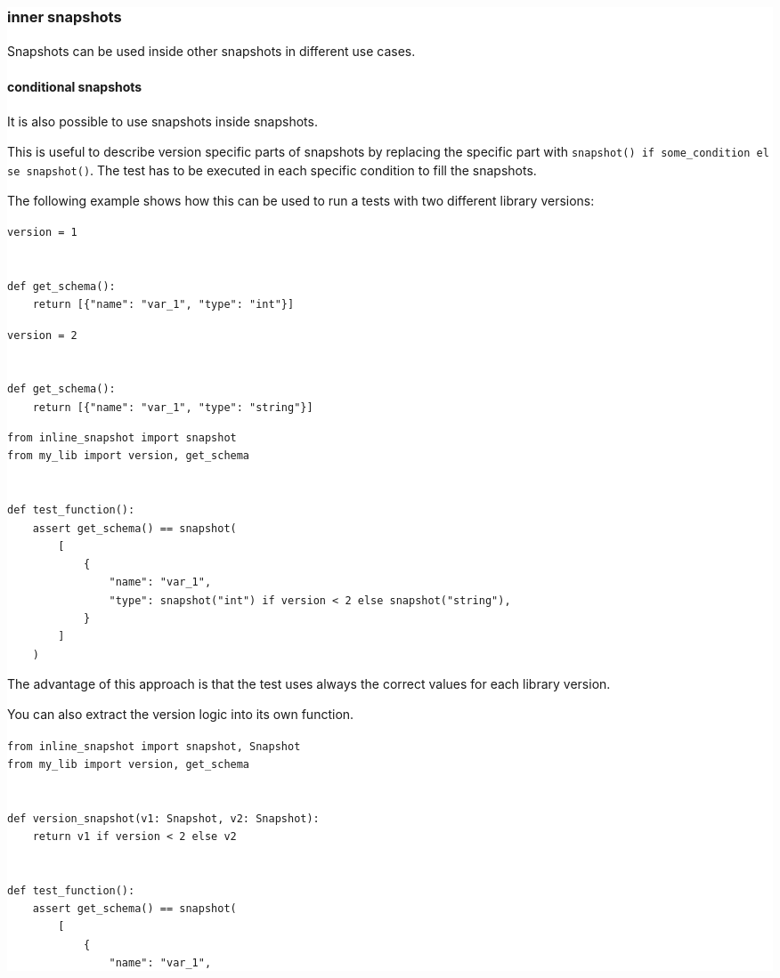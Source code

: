 ### inner snapshots

Snapshots can be used inside other snapshots in different use cases.

#### conditional snapshots

It is also possible to use snapshots inside snapshots.

This is useful to describe version specific parts of snapshots by replacing the specific part with `snapshot() if some_condition else snapshot()`. The test has to be executed in each specific condition to fill the snapshots.

The following example shows how this can be used to run a tests with two different library versions:

```
version = 1


def get_schema():
    return [{"name": "var_1", "type": "int"}]

```

```
version = 2


def get_schema():
    return [{"name": "var_1", "type": "string"}]

```

```
from inline_snapshot import snapshot
from my_lib import version, get_schema


def test_function():
    assert get_schema() == snapshot(
        [
            {
                "name": "var_1",
                "type": snapshot("int") if version < 2 else snapshot("string"),
            }
        ]
    )

```

The advantage of this approach is that the test uses always the correct values for each library version.

You can also extract the version logic into its own function.

```
from inline_snapshot import snapshot, Snapshot
from my_lib import version, get_schema


def version_snapshot(v1: Snapshot, v2: Snapshot):
    return v1 if version < 2 else v2


def test_function():
    assert get_schema() == snapshot(
        [
            {
                "name": "var_1",
```